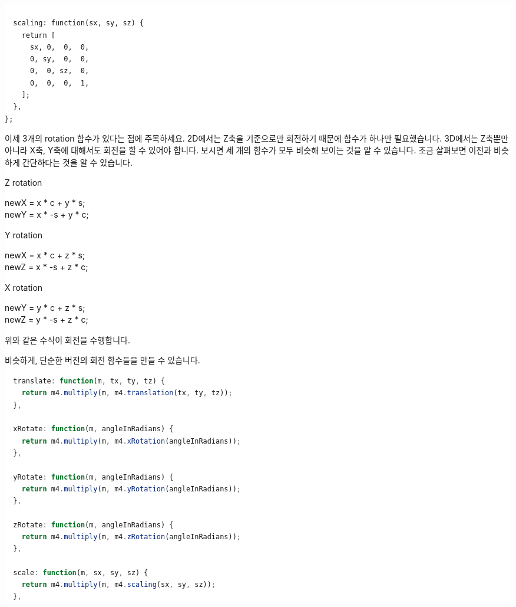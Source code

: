 ```

  scaling: function(sx, sy, sz) {
    return [
      sx, 0,  0,  0,
      0, sy,  0,  0,
      0,  0, sz,  0,
      0,  0,  0,  1,
    ];
  },
};
```

이제 3개의 rotation 함수가 있다는 점에 주목하세요. 2D에서는 Z축을 기준으로만 회전하기 때문에 함수가 하나만 필요했습니다.
3D에서는 Z축뿐만 아니라 X축, Y축에 대해서도 회전을 할 수 있어야 합니다. 보시면 세 개의 함수가 모두 비슷해 보이는 것을 알 수 있습니다.
조금 살펴보면 이전과 비슷하게 간단하다는 것을 알 수 있습니다.

Z rotation

<div class="webgl_center">
<div>newX = x *  c + y * s;</div>
<div>newY = x * -s + y * c;</div>
</div>

Y rotation

<div class="webgl_center">
<div>newX = x *  c + z * s;</div>
<div>newZ = x * -s + z * c;</div>
</div>

X rotation

<div class="webgl_center">
<div>newY = y *  c + z * s;</div>
<div>newZ = y * -s + z * c;</div>
</div>

위와 같은 수식이 회전을 수행합니다.

<iframe class="external_diagram" src="resources/axis-diagram.html" style="width: 540px; height: 240px;"></iframe>

비슷하게, 단순한 버전의 회전 함수들을 만들 수 있습니다.

```js
  translate: function(m, tx, ty, tz) {
    return m4.multiply(m, m4.translation(tx, ty, tz));
  },

  xRotate: function(m, angleInRadians) {
    return m4.multiply(m, m4.xRotation(angleInRadians));
  },

  yRotate: function(m, angleInRadians) {
    return m4.multiply(m, m4.yRotation(angleInRadians));
  },

  zRotate: function(m, angleInRadians) {
    return m4.multiply(m, m4.zRotation(angleInRadians));
  },

  scale: function(m, sx, sy, sz) {
    return m4.multiply(m, m4.scaling(sx, sy, sz));
  },
```

